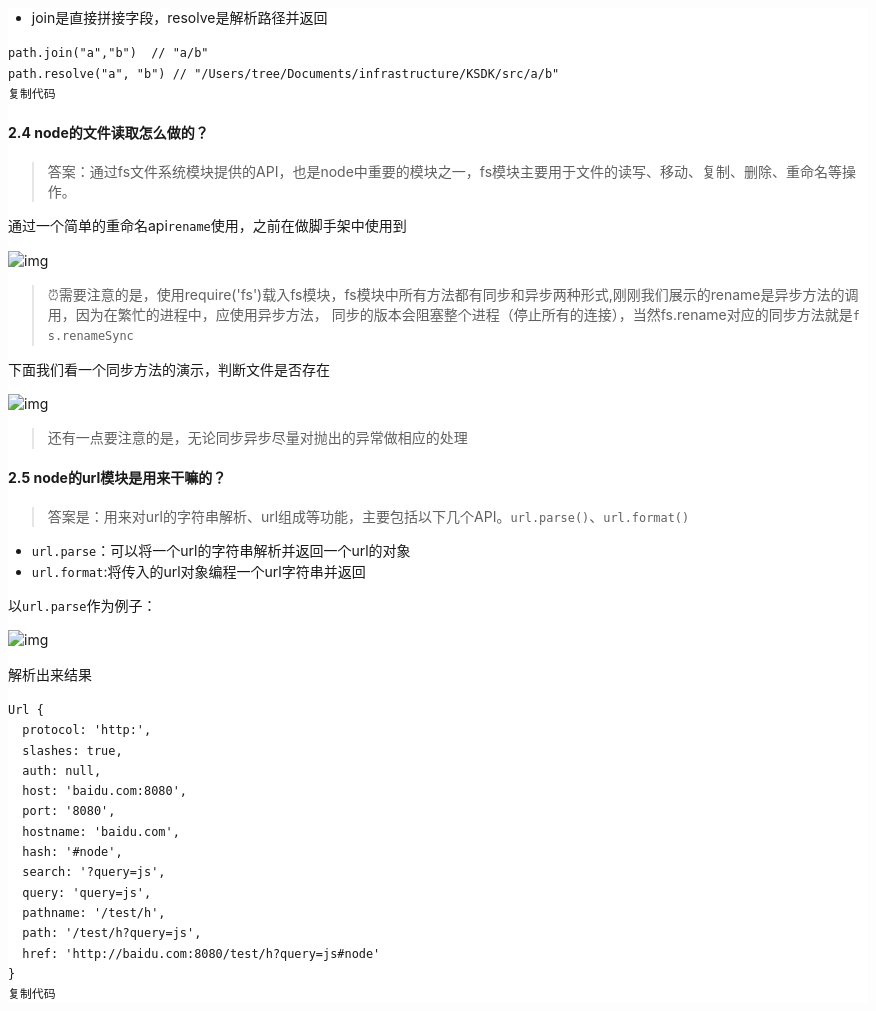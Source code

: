 - join是直接拼接字段，resolve是解析路径并返回

```
path.join("a","b")  // "a/b"
path.resolve("a", "b") // "/Users/tree/Documents/infrastructure/KSDK/src/a/b"
复制代码
```

#### 2.4 node的文件读取怎么做的？

> 答案：通过fs文件系统模块提供的API，也是node中重要的模块之一，fs模块主要用于文件的读写、移动、复制、删除、重命名等操作。

通过一个简单的重命名api`rename`使用，之前在做脚手架中使用到

![img](01-%E9%9D%A2%E8%AF%95%E5%AE%98%E9%97%AE%E4%BD%A0%E5%85%B3%E4%BA%8Enode%E7%9A%84%E9%82%A3%E4%BA%9B%E4%BA%8B.assets/172d573eb51e7ebc)



> ⏰需要注意的是，使用require('fs')载入fs模块，fs模块中所有方法都有同步和异步两种形式,刚刚我们展示的rename是异步方法的调用，因为在繁忙的进程中，应使用异步方法， 同步的版本会阻塞整个进程（停止所有的连接），当然fs.rename对应的同步方法就是`fs.renameSync`

下面我们看一个同步方法的演示，判断文件是否存在



![img](01-%E9%9D%A2%E8%AF%95%E5%AE%98%E9%97%AE%E4%BD%A0%E5%85%B3%E4%BA%8Enode%E7%9A%84%E9%82%A3%E4%BA%9B%E4%BA%8B.assets/172d57f461ff8901)



> 还有一点要注意的是，无论同步异步尽量对抛出的异常做相应的处理

#### 2.5 node的url模块是用来干嘛的？

> 答案是：用来对url的字符串解析、url组成等功能，主要包括以下几个API。`url.parse()`、`url.format()`

- `url.parse`：可以将一个url的字符串解析并返回一个url的对象
- `url.format`:将传入的url对象编程一个url字符串并返回

以`url.parse`作为例子：



![img](01-%E9%9D%A2%E8%AF%95%E5%AE%98%E9%97%AE%E4%BD%A0%E5%85%B3%E4%BA%8Enode%E7%9A%84%E9%82%A3%E4%BA%9B%E4%BA%8B.assets/172d5da27c46a7d3)



解析出来结果

```
Url {
  protocol: 'http:',
  slashes: true,
  auth: null,
  host: 'baidu.com:8080',
  port: '8080',
  hostname: 'baidu.com',
  hash: '#node',
  search: '?query=js',
  query: 'query=js',
  pathname: '/test/h',
  path: '/test/h?query=js',
  href: 'http://baidu.com:8080/test/h?query=js#node'
}
复制代码
```
